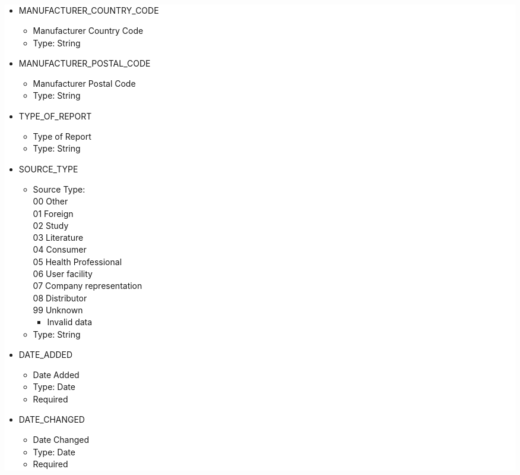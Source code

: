 - MANUFACTURER_COUNTRY_CODE
  - Manufacturer Country Code
  - Type: String

- MANUFACTURER_POSTAL_CODE
  - Manufacturer Postal Code
  - Type: String

- TYPE_OF_REPORT
  - Type of Report
  - Type: String

- SOURCE_TYPE
  - Source Type:  
    00 Other  
    01 Foreign  
    02 Study  
    03 Literature  
    04 Consumer  
    05 Health Professional  
    06 User facility  
    07 Company representation  
    08 Distributor  
    99 Unknown  
    * Invalid data  
  - Type: String

- DATE_ADDED
  - Date Added
  - Type: Date
  - Required

- DATE_CHANGED
  - Date Changed
  - Type: Date
  - Required
